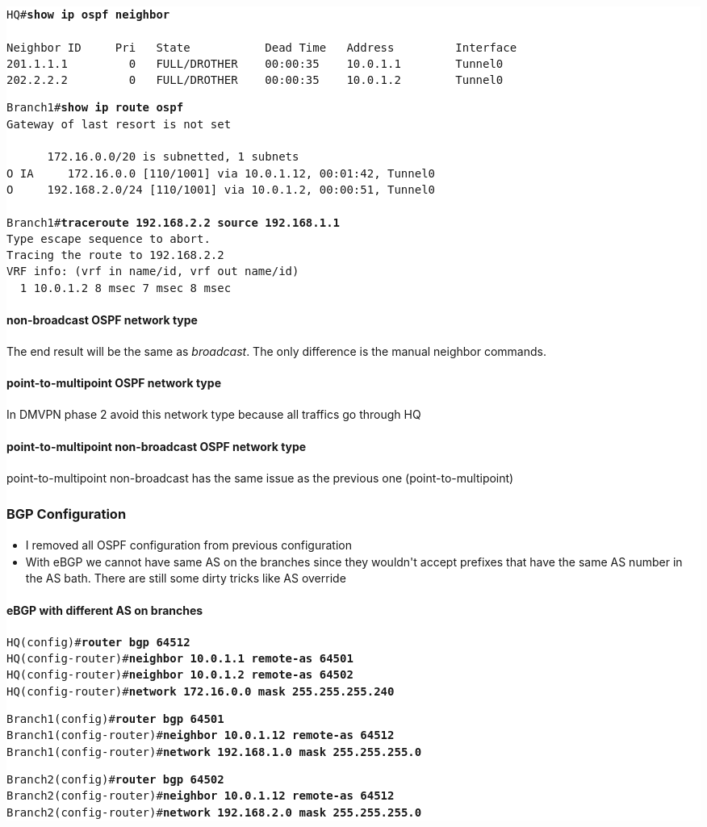 <pre>
HQ#<b>show ip ospf neighbor</b>

Neighbor ID     Pri   State           Dead Time   Address         Interface
201.1.1.1         0   FULL/DROTHER    00:00:35    10.0.1.1        Tunnel0
202.2.2.2         0   FULL/DROTHER    00:00:35    10.0.1.2        Tunnel0
</pre>
<pre>
Branch1#<b>show ip route ospf</b>
Gateway of last resort is not set

      172.16.0.0/20 is subnetted, 1 subnets
O IA     172.16.0.0 [110/1001] via 10.0.1.12, 00:01:42, Tunnel0
O     192.168.2.0/24 [110/1001] via 10.0.1.2, 00:00:51, Tunnel0

Branch1#<b>traceroute 192.168.2.2 source 192.168.1.1</b>
Type escape sequence to abort.
Tracing the route to 192.168.2.2
VRF info: (vrf in name/id, vrf out name/id)
  1 10.0.1.2 8 msec 7 msec 8 msec
</pre>

#### non-broadcast OSPF network type
The end result will be the same as *broadcast*. The only difference is the manual neighbor commands.

#### point-to-multipoint OSPF network type
In DMVPN phase 2 avoid this network type because all traffics go through HQ

#### point-to-multipoint non-broadcast OSPF network type
point-to-multipoint non-broadcast has the same issue as the previous one
(point-to-multipoint)

### BGP Configuration
* I removed all OSPF configuration from previous configuration
* With eBGP we cannot have same AS on the branches since they wouldn't accept prefixes
that have the same AS number in the AS bath. There are still some dirty tricks like AS override

#### eBGP with different AS on branches
<pre>
HQ(config)#<b>router bgp 64512</b>
HQ(config-router)#<b>neighbor 10.0.1.1 remote-as 64501</b>
HQ(config-router)#<b>neighbor 10.0.1.2 remote-as 64502</b>
HQ(config-router)#<b>network 172.16.0.0 mask 255.255.255.240</b>
</pre>
<pre>
Branch1(config)#<b>router bgp 64501</b>
Branch1(config-router)#<b>neighbor 10.0.1.12 remote-as 64512</b>
Branch1(config-router)#<b>network 192.168.1.0 mask 255.255.255.0</b>
</pre>
<pre>
Branch2(config)#<b>router bgp 64502</b>
Branch2(config-router)#<b>neighbor 10.0.1.12 remote-as 64512</b>
Branch2(config-router)#<b>network 192.168.2.0 mask 255.255.255.0</b>
</pre>
